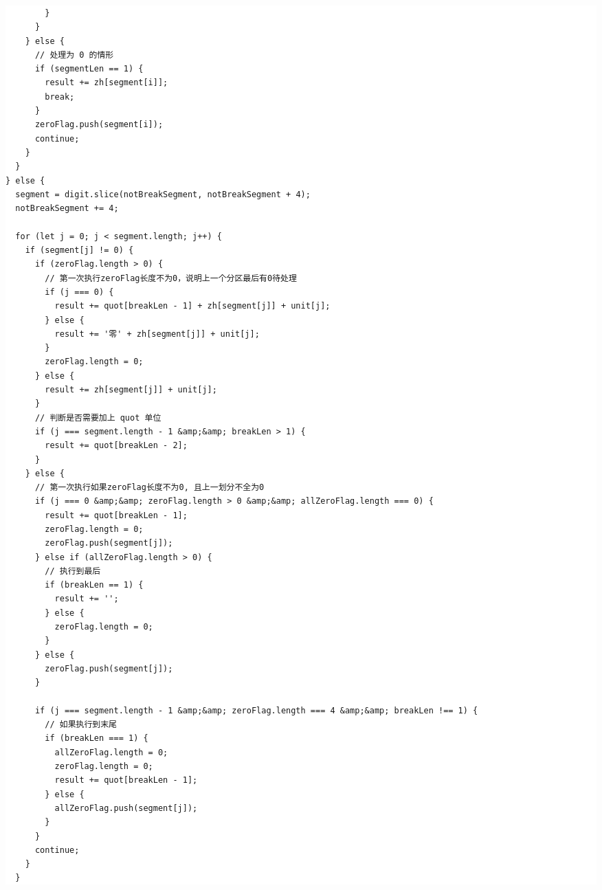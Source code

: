             }
          }
        } else {
          // 处理为 0 的情形
          if (segmentLen == 1) {
            result += zh[segment[i]];
            break;
          }
          zeroFlag.push(segment[i]);
          continue;
        }
      }
    } else {
      segment = digit.slice(notBreakSegment, notBreakSegment + 4);
      notBreakSegment += 4;

      for (let j = 0; j < segment.length; j++) {
        if (segment[j] != 0) {
          if (zeroFlag.length > 0) {
            // 第一次执行zeroFlag长度不为0，说明上一个分区最后有0待处理
            if (j === 0) {
              result += quot[breakLen - 1] + zh[segment[j]] + unit[j];
            } else {
              result += '零' + zh[segment[j]] + unit[j];
            }
            zeroFlag.length = 0;
          } else {
            result += zh[segment[j]] + unit[j];
          }
          // 判断是否需要加上 quot 单位
          if (j === segment.length - 1 &amp;&amp; breakLen > 1) {
            result += quot[breakLen - 2];
          }
        } else {
          // 第一次执行如果zeroFlag长度不为0, 且上一划分不全为0
          if (j === 0 &amp;&amp; zeroFlag.length > 0 &amp;&amp; allZeroFlag.length === 0) {
            result += quot[breakLen - 1];
            zeroFlag.length = 0;
            zeroFlag.push(segment[j]);
          } else if (allZeroFlag.length > 0) {
            // 执行到最后
            if (breakLen == 1) {
              result += '';
            } else {
              zeroFlag.length = 0;
            }
          } else {
            zeroFlag.push(segment[j]);
          }

          if (j === segment.length - 1 &amp;&amp; zeroFlag.length === 4 &amp;&amp; breakLen !== 1) {
            // 如果执行到末尾
            if (breakLen === 1) {
              allZeroFlag.length = 0;
              zeroFlag.length = 0;
              result += quot[breakLen - 1];
            } else {
              allZeroFlag.push(segment[j]);
            }
          }
          continue;
        }
      }
   